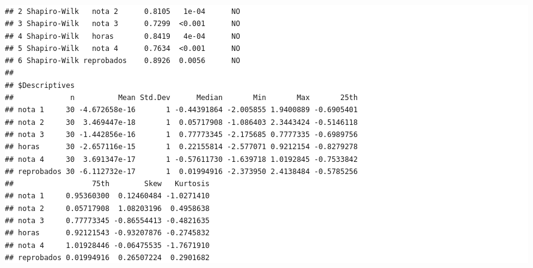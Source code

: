     ## 2 Shapiro-Wilk   nota 2      0.8105   1e-04      NO    
    ## 3 Shapiro-Wilk   nota 3      0.7299  <0.001      NO    
    ## 4 Shapiro-Wilk   horas       0.8419   4e-04      NO    
    ## 5 Shapiro-Wilk   nota 4      0.7634  <0.001      NO    
    ## 6 Shapiro-Wilk reprobados    0.8926  0.0056      NO    
    ## 
    ## $Descriptives
    ##             n          Mean Std.Dev      Median       Min       Max       25th
    ## nota 1     30 -4.672658e-16       1 -0.44391864 -2.005855 1.9400889 -0.6905401
    ## nota 2     30  3.469447e-18       1  0.05717908 -1.086403 2.3443424 -0.5146118
    ## nota 3     30 -1.442856e-16       1  0.77773345 -2.175685 0.7777335 -0.6989756
    ## horas      30 -2.657116e-15       1  0.22155814 -2.577071 0.9212154 -0.8279278
    ## nota 4     30  3.691347e-17       1 -0.57611730 -1.639718 1.0192845 -0.7533842
    ## reprobados 30 -6.112732e-17       1  0.01994916 -2.373950 2.4138484 -0.5785256
    ##                  75th        Skew   Kurtosis
    ## nota 1     0.95360300  0.12460484 -1.0271410
    ## nota 2     0.05717908  1.08203196  0.4958638
    ## nota 3     0.77773345 -0.86554413 -0.4821635
    ## horas      0.92121543 -0.93207876 -0.2745832
    ## nota 4     1.01928446 -0.06475535 -1.7671910
    ## reprobados 0.01994916  0.26507224  0.2901682

